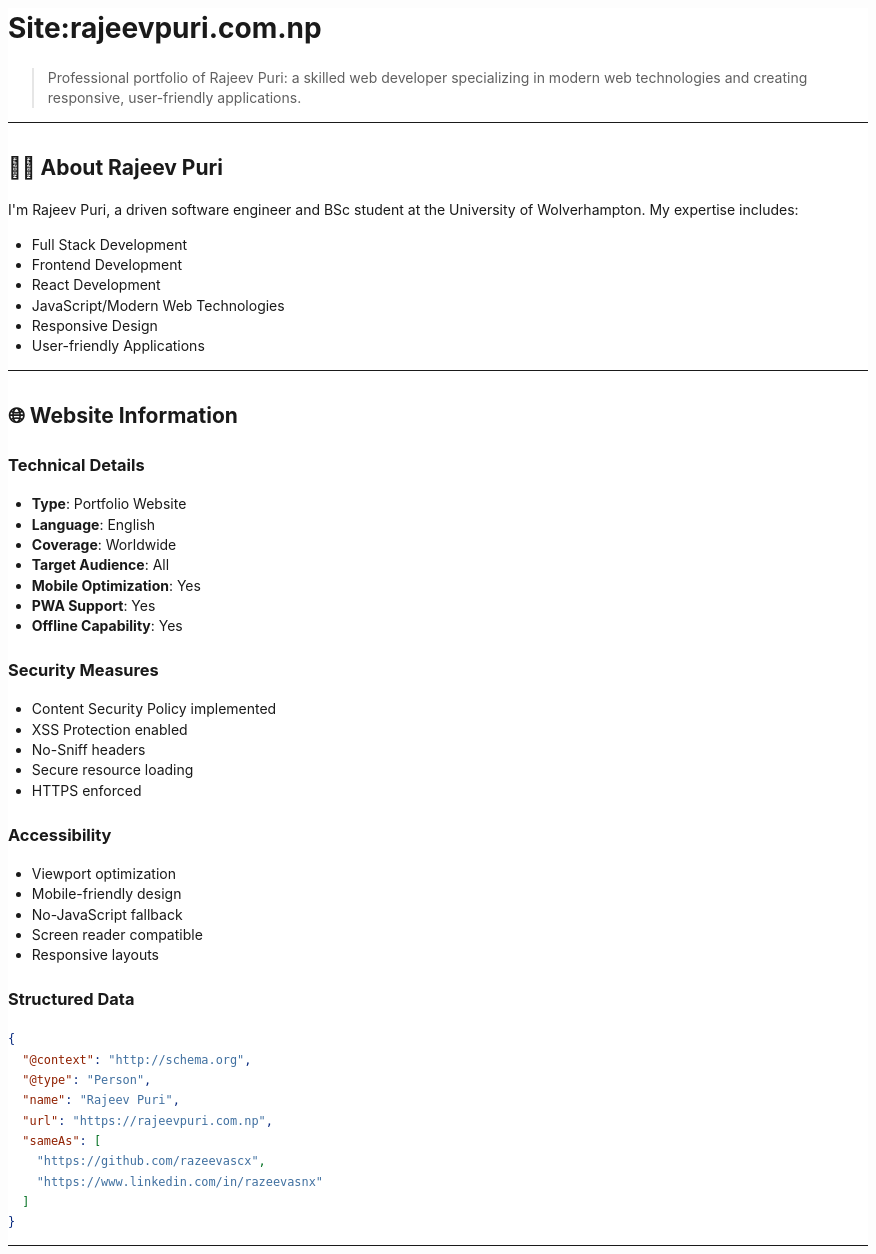# Site:rajeevpuri.com.np

> Professional portfolio of Rajeev Puri: a skilled web developer specializing in modern web technologies and creating responsive, user-friendly applications.

---

## 👨‍💻 About Rajeev Puri

I'm Rajeev Puri, a driven software engineer and BSc student at the University of Wolverhampton. My expertise includes:
- Full Stack Development
- Frontend Development
- React Development
- JavaScript/Modern Web Technologies
- Responsive Design
- User-friendly Applications

---

## 🌐 Website Information

### Technical Details
- **Type**: Portfolio Website
- **Language**: English
- **Coverage**: Worldwide
- **Target Audience**: All
- **Mobile Optimization**: Yes
- **PWA Support**: Yes
- **Offline Capability**: Yes

### Security Measures
- Content Security Policy implemented
- XSS Protection enabled
- No-Sniff headers
- Secure resource loading
- HTTPS enforced

### Accessibility
- Viewport optimization
- Mobile-friendly design
- No-JavaScript fallback
- Screen reader compatible
- Responsive layouts

### Structured Data
```json
{
  "@context": "http://schema.org",
  "@type": "Person",
  "name": "Rajeev Puri",
  "url": "https://rajeevpuri.com.np",
  "sameAs": [
    "https://github.com/razeevascx",
    "https://www.linkedin.com/in/razeevasnx"
  ]
}
```

---